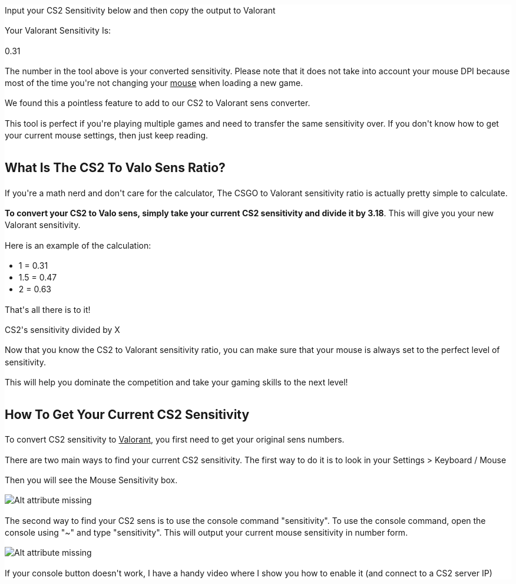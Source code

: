 Input your CS2 Sensitivity below and then copy the output to Valorant

Your Valorant Sensitivity Is:

0.31

The number in the tool above is your converted sensitivity. Please note that it does not take into account your mouse DPI because most of the time you're not changing your [mouse](https://www.ghostcap.com/game-stutters-when-moving-mouse/) when loading a new game.

We found this a pointless feature to add to our CS2 to Valorant sens converter.

This tool is perfect if you're playing multiple games and need to transfer the same sensitivity over. If you don't know how to get your current mouse settings, then just keep reading.

## What Is The CS2 To Valo Sens Ratio?

If you're a math nerd and don't care for the calculator, The CSGO to Valorant sensitivity ratio is actually pretty simple to calculate.

**To convert your CS2 to Valo sens, simply take your current CS2 sensitivity and divide it by 3.18**. This will give you your new Valorant sensitivity.

Here is an example of the calculation:

*   1 = 0.31
*   1.5 = 0.47
*   2 = 0.63

That's all there is to it!

CS2's sensitivity divided by X

Now that you know the CS2 to Valorant sensitivity ratio, you can make sure that your mouse is always set to the perfect level of sensitivity.

This will help you dominate the competition and take your gaming skills to the next level!

## How To Get Your Current CS2 Sensitivity

To convert CS2 sensitivity to [Valorant](https://playvalorant.com/), you first need to get your original sens numbers.

There are two main ways to find your current CS2 sensitivity. The first way to do it is to look in your Settings > Keyboard / Mouse

Then you will see the Mouse Sensitivity box.

<img decoding="async" width="1280" height="800" src="/images/posts/cs2-to-valorant-sens/how-to-find-mouse-sensitivty-csgo.jpg" alt="Alt attribute missing" srcset="/images/posts/cs2-to-valorant-sens/how-to-find-mouse-sensitivty-csgo.jpg 1280w, /images/posts/cs2-to-valorant-sens/how-to-find-mouse-sensitivty-csgo-768x480.jpg 768w" sizes="(max-width: 1280px) 100vw, 1280px" />

The second way to find your CS2 sens is to use the console command "sensitivity". To use the console command, open the console using "~" and type "sensitivity". This will output your current mouse sensitivity in number form.

<img decoding="async" width="1280" height="800" src="/images/posts/cs2-to-valorant-sens/csgo-console-sensitivity.jpg" alt="Alt attribute missing" srcset="/images/posts/cs2-to-valorant-sens/csgo-console-sensitivity.jpg 1280w, /images/posts/cs2-to-valorant-sens/csgo-console-sensitivity-768x480.jpg 768w" sizes="(max-width: 1280px) 100vw, 1280px" />

If your console button doesn't work, I have a handy video where I show you how to enable it (and connect to a CS2 server IP)
